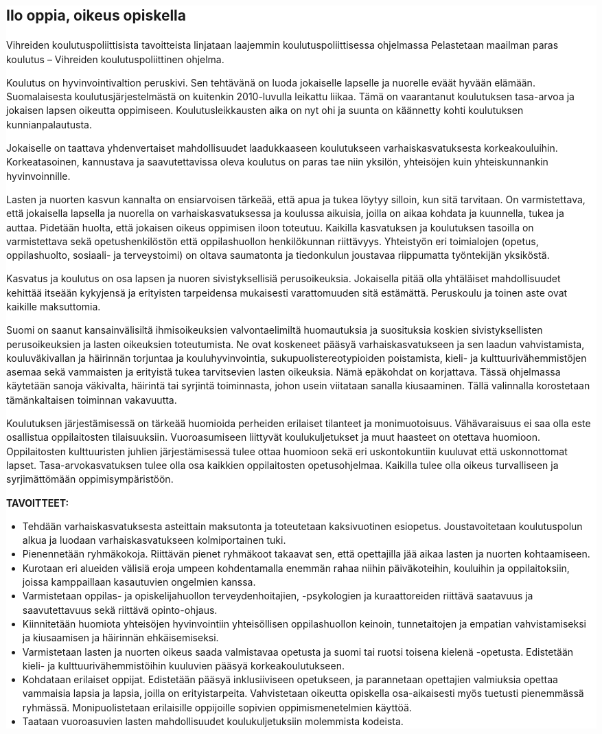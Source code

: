 
## Ilo oppia, oikeus opiskella


Vihreiden koulutuspoliittisista tavoitteista linjataan laajemmin koulutuspoliittisessa ohjelmassa Pelastetaan maailman paras koulutus – Vihreiden koulutuspoliittinen ohjelma.


Koulutus on hyvinvointivaltion peruskivi. Sen tehtävänä on luoda jokaiselle lapselle ja nuorelle eväät hyvään elämään. Suomalaisesta koulutusjärjestelmästä on kuitenkin 2010-luvulla leikattu liikaa. Tämä on vaarantanut koulutuksen tasa-arvoa ja jokaisen lapsen oikeutta oppimiseen. Koulutusleikkausten aika on nyt ohi ja suunta on käännetty kohti koulutuksen kunnianpalautusta.


Jokaiselle on taattava yhdenvertaiset mahdollisuudet laadukkaaseen koulutukseen varhaiskasvatuksesta korkeakouluihin. Korkeatasoinen, kannustava ja saavutettavissa oleva koulutus on paras tae niin yksilön, yhteisöjen kuin yhteiskunnankin hyvinvoinnille.


Lasten ja nuorten kasvun kannalta on ensiarvoisen tärkeää, että apua ja tukea löytyy silloin, kun sitä tarvitaan. On varmistettava, että jokaisella lapsella ja nuorella on varhaiskasvatuksessa ja koulussa aikuisia, joilla on aikaa kohdata ja kuunnella, tukea ja auttaa. Pidetään huolta, että jokaisen oikeus oppimisen iloon toteutuu. Kaikilla kasvatuksen ja koulutuksen tasoilla on varmistettava sekä opetushenkilöstön että oppilashuollon henkilökunnan riittävyys. Yhteistyön eri toimialojen (opetus, oppilashuolto, sosiaali- ja terveystoimi) on oltava saumatonta ja tiedonkulun joustavaa riippumatta työntekijän yksiköstä.


Kasvatus ja koulutus on osa lapsen ja nuoren sivistyksellisiä perusoikeuksia. Jokaisella pitää olla yhtäläiset mahdollisuudet kehittää itseään kykyjensä ja erityisten tarpeidensa mukaisesti varattomuuden sitä estämättä. Peruskoulu ja toinen aste ovat kaikille maksuttomia.


Suomi on saanut kansainvälisiltä ihmisoikeuksien valvontaelimiltä huomautuksia ja suosituksia koskien sivistyksellisten perusoikeuksien ja lasten oikeuksien toteutumista. Ne ovat koskeneet pääsyä varhaiskasvatukseen ja sen laadun vahvistamista, kouluväkivallan ja häirinnän torjuntaa ja kouluhyvinvointia, sukupuolistereotypioiden poistamista, kieli- ja kulttuurivähemmistöjen asemaa sekä vammaisten ja erityistä tukea tarvitsevien lasten oikeuksia. Nämä epäkohdat on korjattava. Tässä ohjelmassa käytetään sanoja väkivalta, häirintä tai syrjintä toiminnasta, johon usein viitataan sanalla kiusaaminen. Tällä valinnalla korostetaan tämänkaltaisen toiminnan vakavuutta.


Koulutuksen järjestämisessä on tärkeää huomioida perheiden erilaiset tilanteet ja monimuotoisuus. Vähävaraisuus ei saa olla este osallistua oppilaitosten tilaisuuksiin. Vuoroasumiseen liittyvät koulukuljetukset ja muut haasteet on otettava huomioon. Oppilaitosten kulttuuristen juhlien järjestämisessä tulee ottaa huomioon sekä eri uskontokuntiin kuuluvat että uskonnottomat lapset. Tasa-arvokasvatuksen tulee olla osa kaikkien oppilaitosten opetusohjelmaa. Kaikilla tulee olla oikeus turvalliseen ja syrjimättömään oppimisympäristöön.


**TAVOITTEET:**


* Tehdään varhaiskasvatuksesta asteittain maksutonta ja toteutetaan kaksivuotinen esiopetus. Joustavoitetaan koulutuspolun alkua ja luodaan varhaiskasvatukseen kolmiportainen tuki.
* Pienennetään ryhmäkokoja. Riittävän pienet ryhmäkoot takaavat sen, että opettajilla jää aikaa lasten ja nuorten kohtaamiseen.
* Kurotaan eri alueiden välisiä eroja umpeen kohdentamalla enemmän rahaa niihin päiväkoteihin, kouluihin ja oppilaitoksiin, joissa kamppaillaan kasautuvien ongelmien kanssa.
* Varmistetaan oppilas- ja opiskelijahuollon terveydenhoitajien, -psykologien ja kuraattoreiden riittävä saatavuus ja saavutettavuus sekä riittävä opinto-ohjaus.
* Kiinnitetään huomiota yhteisöjen hyvinvointiin yhteisöllisen oppilashuollon keinoin, tunnetaitojen ja empatian vahvistamiseksi ja kiusaamisen ja häirinnän ehkäisemiseksi.
* Varmistetaan lasten ja nuorten oikeus saada valmistavaa opetusta ja suomi tai ruotsi toisena kielenä -opetusta. Edistetään kieli- ja kulttuurivähemmistöihin kuuluvien pääsyä korkeakoulutukseen.
* Kohdataan erilaiset oppijat. Edistetään pääsyä inklusiiviseen opetukseen, ja parannetaan opettajien valmiuksia opettaa vammaisia lapsia ja lapsia, joilla on erityistarpeita. Vahvistetaan oikeutta opiskella osa-aikaisesti myös tuetusti pienemmässä ryhmässä. Monipuolistetaan erilaisille oppijoille sopivien oppimismenetelmien käyttöä.
* Taataan vuoroasuvien lasten mahdollisuudet koulukuljetuksiin molemmista kodeista.